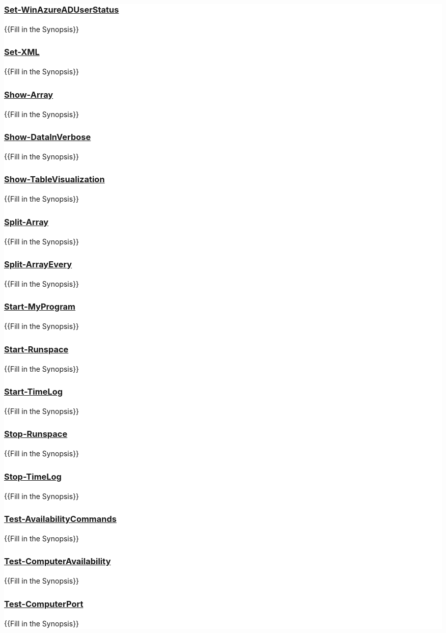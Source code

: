 ### [Set-WinAzureADUserStatus](Set-WinAzureADUserStatus.md)
{{Fill in the Synopsis}}

### [Set-XML](Set-XML.md)
{{Fill in the Synopsis}}

### [Show-Array](Show-Array.md)
{{Fill in the Synopsis}}

### [Show-DataInVerbose](Show-DataInVerbose.md)
{{Fill in the Synopsis}}

### [Show-TableVisualization](Show-TableVisualization.md)
{{Fill in the Synopsis}}

### [Split-Array](Split-Array.md)
{{Fill in the Synopsis}}

### [Split-ArrayEvery](Split-ArrayEvery.md)
{{Fill in the Synopsis}}

### [Start-MyProgram](Start-MyProgram.md)
{{Fill in the Synopsis}}

### [Start-Runspace](Start-Runspace.md)
{{Fill in the Synopsis}}

### [Start-TimeLog](Start-TimeLog.md)
{{Fill in the Synopsis}}

### [Stop-Runspace](Stop-Runspace.md)
{{Fill in the Synopsis}}

### [Stop-TimeLog](Stop-TimeLog.md)
{{Fill in the Synopsis}}

### [Test-AvailabilityCommands](Test-AvailabilityCommands.md)
{{Fill in the Synopsis}}

### [Test-ComputerAvailability](Test-ComputerAvailability.md)
{{Fill in the Synopsis}}

### [Test-ComputerPort](Test-ComputerPort.md)
{{Fill in the Synopsis}}

